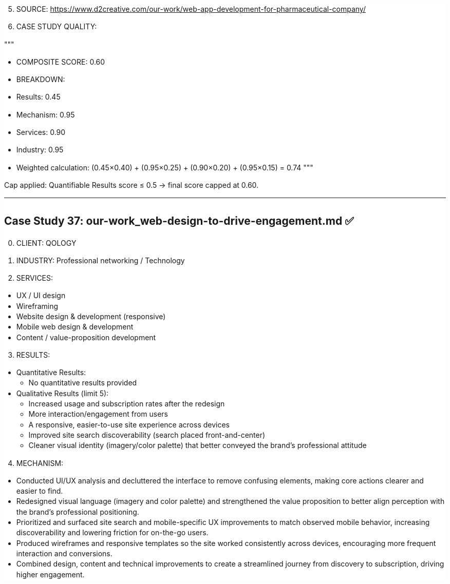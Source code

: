 5. SOURCE:
https://www.d2creative.com/our-work/web-app-development-for-pharmaceutical-company/

6. CASE STUDY QUALITY:

"""
-  COMPOSITE SCORE: 0.60

-  BREAKDOWN: 
  - Results: 0.45
  - Mechanism: 0.95
  - Services: 0.90
  - Industry: 0.95
- Weighted calculation: (0.45×0.40) + (0.95×0.25) + (0.90×0.20) + (0.95×0.15) = 0.74
"""

Cap applied: Quantifiable Results score ≤ 0.5 → final score capped at 0.60.

---

## Case Study 37: our-work_web-design-to-drive-engagement.md ✅

0. CLIENT: QOLOGY

1. INDUSTRY: Professional networking / Technology

2. SERVICES:
- UX / UI design
- Wireframing
- Website design & development (responsive)
- Mobile web design & development
- Content / value-proposition development

3. RESULTS:
- Quantitative Results:
  - No quantitative results provided
- Qualitative Results (limit 5):
  - Increased usage and subscription rates after the redesign
  - More interaction/engagement from users
  - A responsive, easier-to-use site experience across devices
  - Improved site search discoverability (search placed front-and-center)
  - Cleaner visual identity (imagery/color palette) that better conveyed the brand’s professional attitude

4. MECHANISM:
- Conducted UI/UX analysis and decluttered the interface to remove confusing elements, making core actions clearer and easier to find.
- Redesigned visual language (imagery and color palette) and strengthened the value proposition to better align perception with the brand’s professional positioning.
- Prioritized and surfaced site search and mobile-specific UX improvements to match observed mobile behavior, increasing discoverability and lowering friction for on-the-go users.
- Produced wireframes and responsive templates so the site worked consistently across devices, encouraging more frequent interaction and conversions.
- Combined design, content and technical improvements to create a streamlined journey from discovery to subscription, driving higher engagement.
